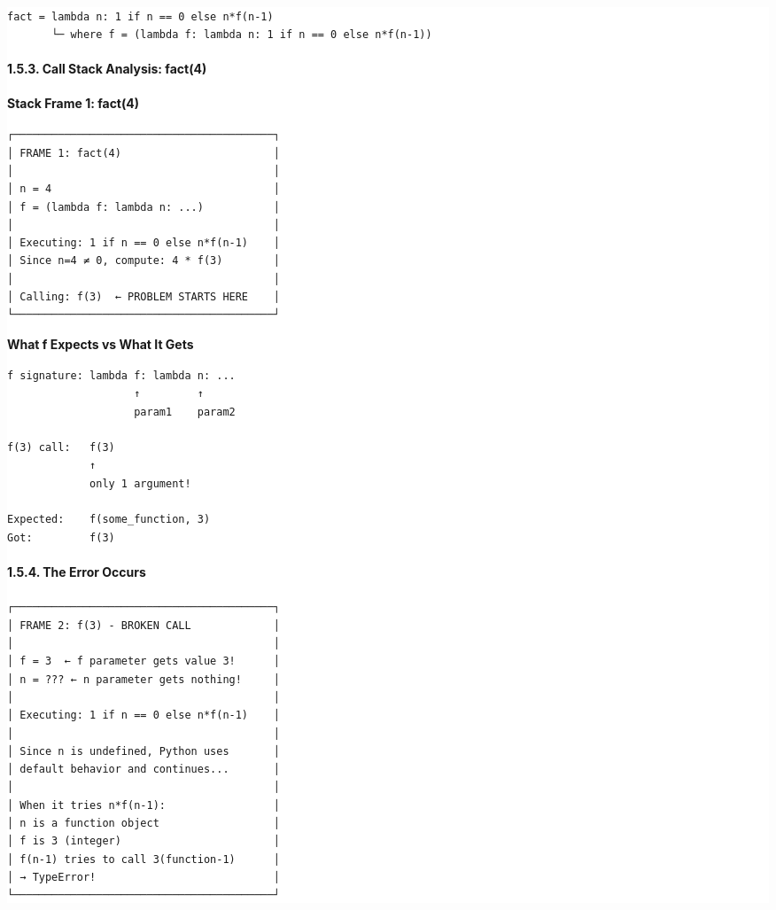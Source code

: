 ```
fact = lambda n: 1 if n == 0 else n*f(n-1)
       └─ where f = (lambda f: lambda n: 1 if n == 0 else n*f(n-1))
```

#### 1.5.3. Call Stack Analysis: fact(4)

**Stack Frame 1: fact(4)**

```
┌─────────────────────────────────────────┐
│ FRAME 1: fact(4)                        │
│                                         │
│ n = 4                                   │
│ f = (lambda f: lambda n: ...)           │
│                                         │
│ Executing: 1 if n == 0 else n*f(n-1)    │
│ Since n=4 ≠ 0, compute: 4 * f(3)        │
│                                         │
│ Calling: f(3)  ← PROBLEM STARTS HERE    │
└─────────────────────────────────────────┘
```

**What f Expects vs What It Gets**

```
f signature: lambda f: lambda n: ...
                    ↑         ↑
                    param1    param2

f(3) call:   f(3)
             ↑
             only 1 argument!

Expected:    f(some_function, 3)
Got:         f(3)
```

#### 1.5.4. The Error Occurs

```
┌─────────────────────────────────────────┐
│ FRAME 2: f(3) - BROKEN CALL             │
│                                         │
│ f = 3  ← f parameter gets value 3!      │
│ n = ??? ← n parameter gets nothing!     │
│                                         │
│ Executing: 1 if n == 0 else n*f(n-1)    │
│                                         │
│ Since n is undefined, Python uses       │
│ default behavior and continues...       │
│                                         │
│ When it tries n*f(n-1):                 │
│ n is a function object                  │
│ f is 3 (integer)                        │
│ f(n-1) tries to call 3(function-1)      │
│ → TypeError!                            │
└─────────────────────────────────────────┘
```
